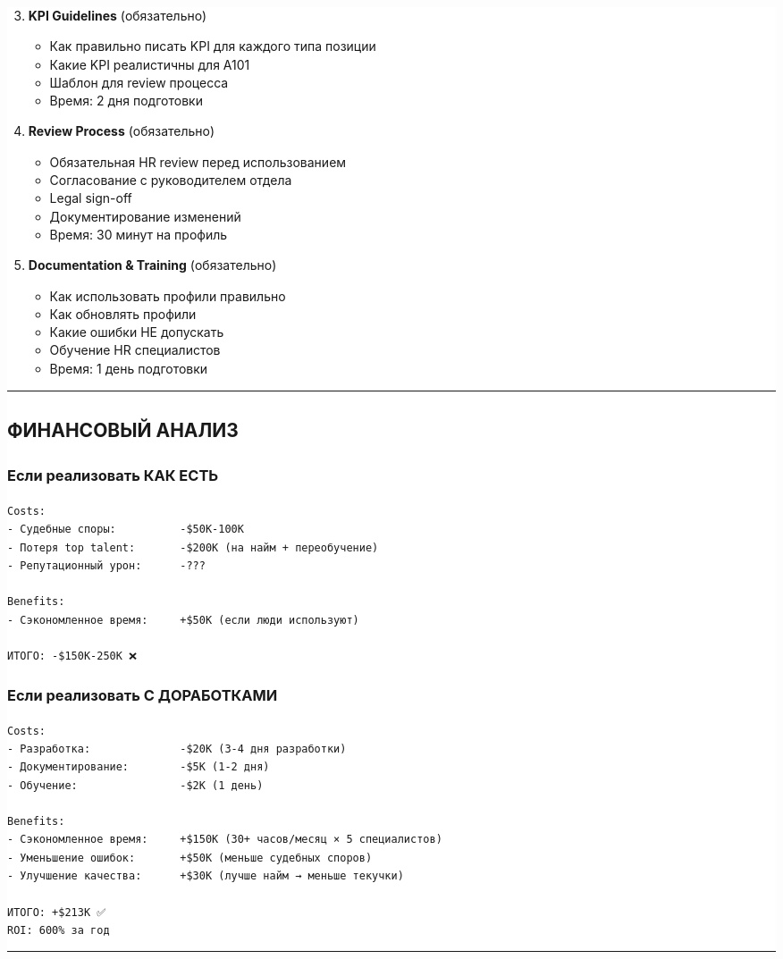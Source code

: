 3. **KPI Guidelines** (обязательно)
   - Как правильно писать KPI для каждого типа позиции
   - Какие KPI реалистичны для А101
   - Шаблон для review процесса
   - Время: 2 дня подготовки

4. **Review Process** (обязательно)
   - Обязательная HR review перед использованием
   - Согласование с руководителем отдела
   - Legal sign-off
   - Документирование изменений
   - Время: 30 минут на профиль

5. **Documentation & Training** (обязательно)
   - Как использовать профили правильно
   - Как обновлять профили
   - Какие ошибки НЕ допускать
   - Обучение HR специалистов
   - Время: 1 день подготовки

---

## ФИНАНСОВЫЙ АНАЛИЗ

### Если реализовать КАК ЕСТЬ

```
Costs:
- Судебные споры:          -$50K-100K
- Потеря top talent:       -$200K (на найм + переобучение)
- Репутационный урон:      -???

Benefits:
- Сэкономленное время:     +$50K (если люди используют)

ИТОГО: -$150K-250K ❌
```

### Если реализовать С ДОРАБОТКАМИ

```
Costs:
- Разработка:              -$20K (3-4 дня разработки)
- Документирование:        -$5K (1-2 дня)
- Обучение:                -$2K (1 день)

Benefits:
- Сэкономленное время:     +$150K (30+ часов/месяц × 5 специалистов)
- Уменьшение ошибок:       +$50K (меньше судебных споров)
- Улучшение качества:      +$30K (лучше найм → меньше текучки)

ИТОГО: +$213K ✅
ROI: 600% за год
```

---
